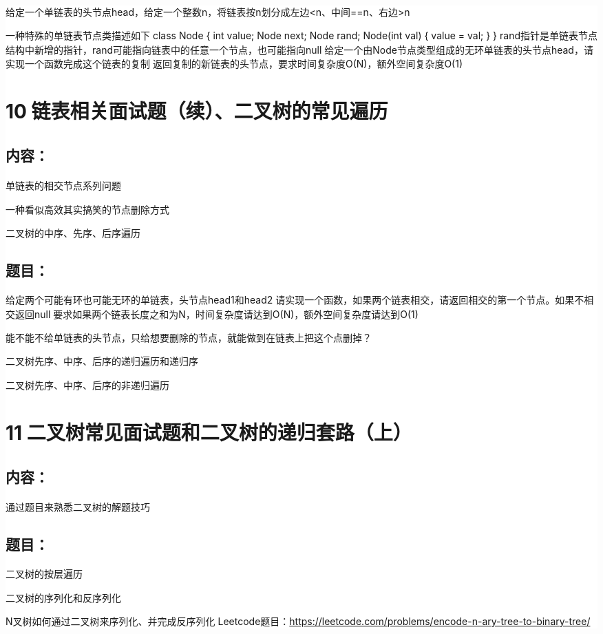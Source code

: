 给定一个单链表的头节点head，给定一个整数n，将链表按n划分成左边<n、中间==n、右边>n

一种特殊的单链表节点类描述如下
class Node {
int value;
Node next;
Node rand;
Node(int val) { value = val; }
}
rand指针是单链表节点结构中新增的指针，rand可能指向链表中的任意一个节点，也可能指向null
给定一个由Node节点类型组成的无环单链表的头节点head，请实现一个函数完成这个链表的复制
返回复制的新链表的头节点，要求时间复杂度O(N)，额外空间复杂度O(1)



# 10 链表相关面试题（续）、二叉树的常见遍历

## 内容：

单链表的相交节点系列问题

一种看似高效其实搞笑的节点删除方式

二叉树的中序、先序、后序遍历

## 题目：

给定两个可能有环也可能无环的单链表，头节点head1和head2
请实现一个函数，如果两个链表相交，请返回相交的第一个节点。如果不相交返回null
要求如果两个链表长度之和为N，时间复杂度请达到O(N)，额外空间复杂度请达到O(1)

能不能不给单链表的头节点，只给想要删除的节点，就能做到在链表上把这个点删掉？

二叉树先序、中序、后序的递归遍历和递归序

二叉树先序、中序、后序的非递归遍历



# 11 二叉树常见面试题和二叉树的递归套路（上）

## 内容：

通过题目来熟悉二叉树的解题技巧

## 题目：

二叉树的按层遍历

二叉树的序列化和反序列化

N叉树如何通过二叉树来序列化、并完成反序列化
Leetcode题目：https://leetcode.com/problems/encode-n-ary-tree-to-binary-tree/
